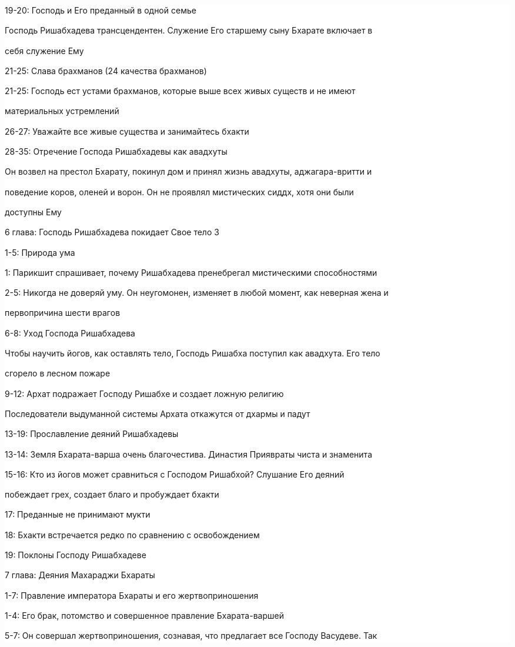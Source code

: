 19-20: Господь и Его преданный в одной семье

Господь Ришабхадева трансцендентен. Служение Его старшему сыну Бхарате включает в 

себя служение Ему

21-25: Слава брахманов (24 качества брахманов)

21-25: Господь ест устами брахманов, которые выше всех живых существ и не имеют 

материальных устремлений

26-27: Уважайте все живые существа и занимайтесь бхакти

28-35: Отречение Господа Ришабхадевы как авадхуты

Он возвел на престол Бхарату, покинул дом и принял жизнь авадхуты, аджагара-вритти и 

поведение коров, оленей и ворон. Он не проявлял мистических сиддх, хотя они были 

доступны Ему

  

6 глава: Господь Ришабхадева покидает Свое тело 3

1-5: Природа ума

1: Парикшит спрашивает, почему Ришабхадева пренебрегал мистическими способностями

2-5: Никогда не доверяй уму. Он неугомонен, изменяет в любой момент, как неверная жена и 

первопричина шести врагов

6-8: Уход Господа Ришабхадева

Чтобы научить йогов, как оставлять тело, Господь Ришабха поступил как авадхута. Его тело 

сгорело в лесном пожаре

9-12: Архат подражает Господу Ришабхе и создает ложную религию

Последователи выдуманной системы Архата откажутся от дхармы и падут

13-19: Прославление деяний Ришабхадевы

13-14: Земля Бхарата-варша очень благочестива. Династия Приявраты чиста и знаменита

15-16: Кто из йогов может сравниться с Господом Ришабхой? Слушание Его деяний 

побеждает грех, создает благо и пробуждает бхакти

17: Преданные не принимают мукти

18: Бхакти встречается редко по сравнению с освобождением

19: Поклоны Господу Ришабхадеве

  

7 глава: Деяния Махараджи Бхараты

1-7: Правление императора Бхараты и его жертвоприношения

1-4: Его брак, потомство и совершенное правление Бхарата-варшей

5-7: Он совершал жертвоприношения, сознавая, что предлагает все Господу Васудеве. Так 
